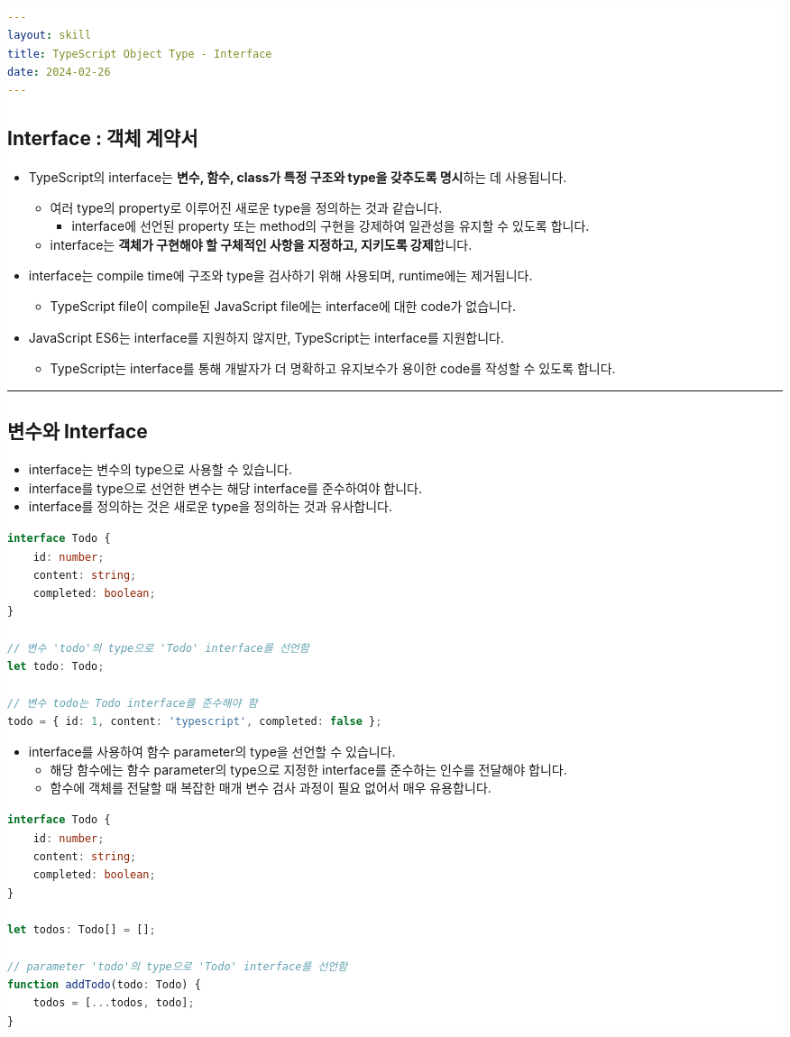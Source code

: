 ```yaml
---
layout: skill
title: TypeScript Object Type - Interface
date: 2024-02-26
---
```





## Interface : 객체 계약서

- TypeScript의 interface는 **변수, 함수, class가 특정 구조와 type을 갖추도록 명시**하는 데 사용됩니다.
    - 여러 type의 property로 이루어진 새로운 type을 정의하는 것과 같습니다.
        - interface에 선언된 property 또는 method의 구현을 강제하여 일관성을 유지할 수 있도록 합니다.
    - interface는 **객체가 구현해야 할 구체적인 사항을 지정하고, 지키도록 강제**합니다.

- interface는 compile time에 구조와 type을 검사하기 위해 사용되며, runtime에는 제거됩니다.
    - TypeScript file이 compile된 JavaScript file에는 interface에 대한 code가 없습니다.

- JavaScript ES6는 interface를 지원하지 않지만, TypeScript는 interface를 지원합니다.
    - TypeScript는 interface를 통해 개발자가 더 명확하고 유지보수가 용이한 code를 작성할 수 있도록 합니다.




---




## 변수와 Interface

- interface는 변수의 type으로 사용할 수 있습니다.
- interface를 type으로 선언한 변수는 해당 interface를 준수하여야 합니다.
- interface를 정의하는 것은 새로운 type을 정의하는 것과 유사합니다.

```typescript
interface Todo {
    id: number;
    content: string;
    completed: boolean;
}

// 변수 'todo'의 type으로 'Todo' interface를 선언함
let todo: Todo;

// 변수 todo는 Todo interface를 준수해야 함
todo = { id: 1, content: 'typescript', completed: false };
```

- interface를 사용하여 함수 parameter의 type을 선언할 수 있습니다.
    - 해당 함수에는 함수 parameter의 type으로 지정한 interface를 준수하는 인수를 전달해야 합니다.
    - 함수에 객체를 전달할 때 복잡한 매개 변수 검사 과정이 필요 없어서 매우 유용합니다.

```typescript
interface Todo {
    id: number;
    content: string;
    completed: boolean;
}

let todos: Todo[] = [];

// parameter 'todo'의 type으로 'Todo' interface를 선언함
function addTodo(todo: Todo) {
    todos = [...todos, todo];
}

```
